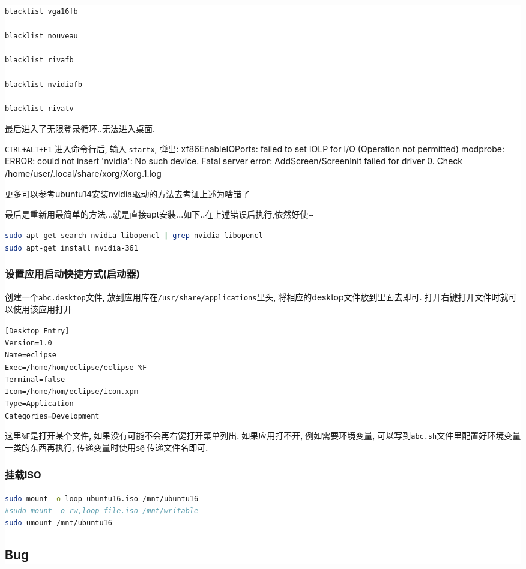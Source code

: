 ~~~
blacklist vga16fb

blacklist nouveau

blacklist rivafb

blacklist nvidiafb

blacklist rivatv

~~~

最后进入了无限登录循环..无法进入桌面.

`CTRL+ALT+F1` 进入命令行后, 输入 `startx`, 弹出:
xf86EnableIOPorts: failed to set IOLP for I/O (Operation not permitted) modprobe: ERROR: could not insert 'nvidia': No such device. Fatal server error: AddScreen/ScreenInit failed for driver 0. Check /home/user/.local/share/xorg/Xorg.1.log

更多可以参考[ubuntu14安装nvidia驱动的方法](http://askubuntu.com/questions/451221/ubuntu-14-04-install-nvidia-driver)去考证上述为啥错了

最后是重新用最简单的方法...就是直接apt安装...如下..在上述错误后执行,依然好使~

~~~bash
sudo apt-get search nvidia-libopencl | grep nvidia-libopencl
sudo apt-get install nvidia-361
~~~

### 设置应用启动快捷方式(启动器)

创建一个`abc.desktop`文件, 放到应用库在`/usr/share/applications`里头, 将相应的desktop文件放到里面去即可. 打开右键打开文件时就可以使用该应用打开

~~~
[Desktop Entry]
Version=1.0
Name=eclipse
Exec=/home/hom/eclipse/eclipse %F
Terminal=false
Icon=/home/hom/eclipse/icon.xpm
Type=Application
Categories=Development
~~~

这里`%F`是打开某个文件, 如果没有可能不会再右键打开菜单列出. 如果应用打不开, 例如需要环境变量, 可以写到`abc.sh`文件里配置好环境变量一类的东西再执行, 传递变量时使用`$@` 传递文件名即可.

### 挂载ISO

~~~bash
sudo mount -o loop ubuntu16.iso /mnt/ubuntu16
#sudo mount -o rw,loop file.iso /mnt/writable
sudo umount /mnt/ubuntu16
~~~

## Bug

